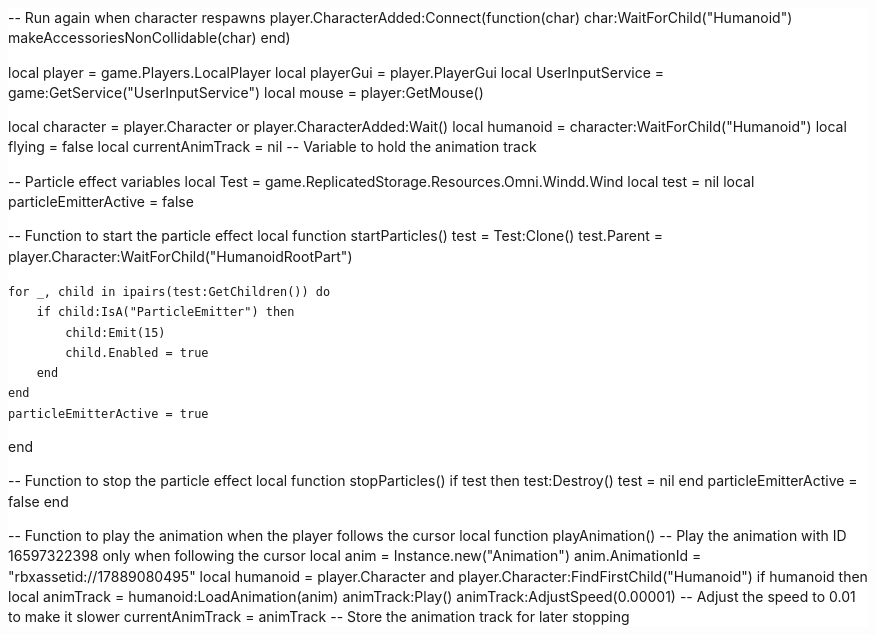 -- Run again when character respawns
player.CharacterAdded:Connect(function(char)
    char:WaitForChild("Humanoid")
    makeAccessoriesNonCollidable(char)
end)

local player = game.Players.LocalPlayer
local playerGui = player.PlayerGui
local UserInputService = game:GetService("UserInputService")
local mouse = player:GetMouse()

local character = player.Character or player.CharacterAdded:Wait()
local humanoid = character:WaitForChild("Humanoid")
local flying = false
local currentAnimTrack = nil  -- Variable to hold the animation track

-- Particle effect variables
local Test = game.ReplicatedStorage.Resources.Omni.Windd.Wind
local test = nil
local particleEmitterActive = false

-- Function to start the particle effect
local function startParticles()
    test = Test:Clone()
    test.Parent = player.Character:WaitForChild("HumanoidRootPart")

    for _, child in ipairs(test:GetChildren()) do
        if child:IsA("ParticleEmitter") then
            child:Emit(15)
            child.Enabled = true
        end
    end
    particleEmitterActive = true
end

-- Function to stop the particle effect
local function stopParticles()
    if test then
        test:Destroy()
        test = nil
    end
    particleEmitterActive = false
end

-- Function to play the animation when the player follows the cursor
local function playAnimation()
    -- Play the animation with ID 16597322398 only when following the cursor
    local anim = Instance.new("Animation")
    anim.AnimationId = "rbxassetid://17889080495"
    local humanoid = player.Character and player.Character:FindFirstChild("Humanoid")
    if humanoid then
        local animTrack = humanoid:LoadAnimation(anim)
        animTrack:Play()
        animTrack:AdjustSpeed(0.00001)  -- Adjust the speed to 0.01 to make it slower
        currentAnimTrack = animTrack  -- Store the animation track for later stopping
